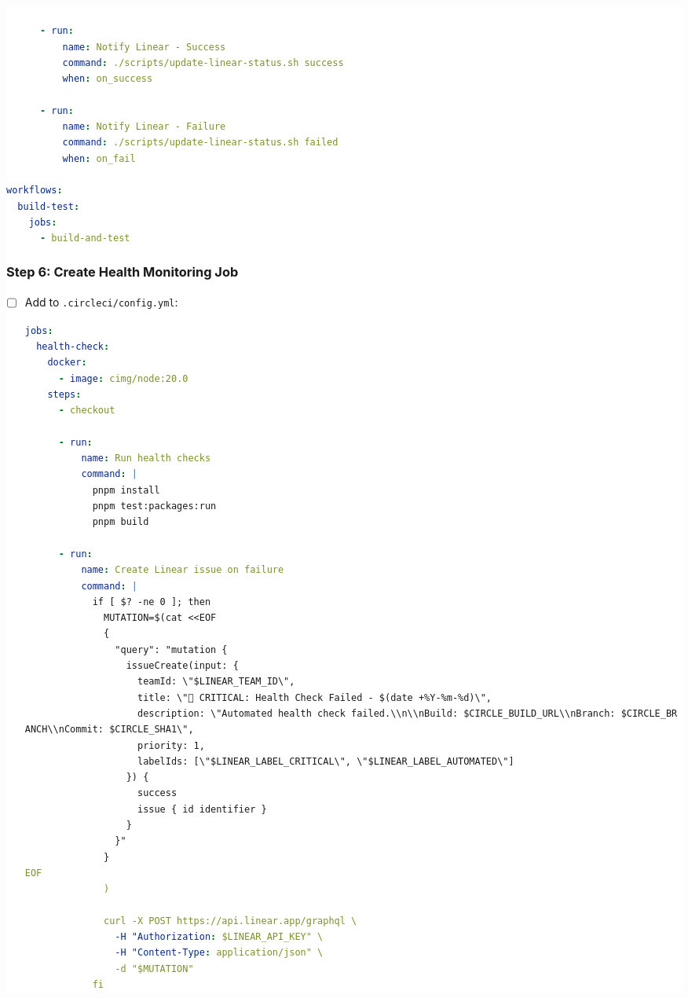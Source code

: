   ```yaml
        
        - run:
            name: Notify Linear - Success
            command: ./scripts/update-linear-status.sh success
            when: on_success
        
        - run:
            name: Notify Linear - Failure
            command: ./scripts/update-linear-status.sh failed
            when: on_fail
  
  workflows:
    build-test:
      jobs:
        - build-and-test
  ```

### Step 6: Create Health Monitoring Job

- [ ] Add to `.circleci/config.yml`:
  ```yaml
  jobs:
    health-check:
      docker:
        - image: cimg/node:20.0
      steps:
        - checkout
        
        - run:
            name: Run health checks
            command: |
              pnpm install
              pnpm test:packages:run
              pnpm build
        
        - run:
            name: Create Linear issue on failure
            command: |
              if [ $? -ne 0 ]; then
                MUTATION=$(cat <<EOF
                {
                  "query": "mutation {
                    issueCreate(input: {
                      teamId: \"$LINEAR_TEAM_ID\",
                      title: \"🚨 CRITICAL: Health Check Failed - $(date +%Y-%m-%d)\",
                      description: \"Automated health check failed.\\n\\nBuild: $CIRCLE_BUILD_URL\\nBranch: $CIRCLE_BRANCH\\nCommit: $CIRCLE_SHA1\",
                      priority: 1,
                      labelIds: [\"$LINEAR_LABEL_CRITICAL\", \"$LINEAR_LABEL_AUTOMATED\"]
                    }) {
                      success
                      issue { id identifier }
                    }
                  }"
                }
  EOF
                )
                
                curl -X POST https://api.linear.app/graphql \
                  -H "Authorization: $LINEAR_API_KEY" \
                  -H "Content-Type: application/json" \
                  -d "$MUTATION"
              fi
  ```